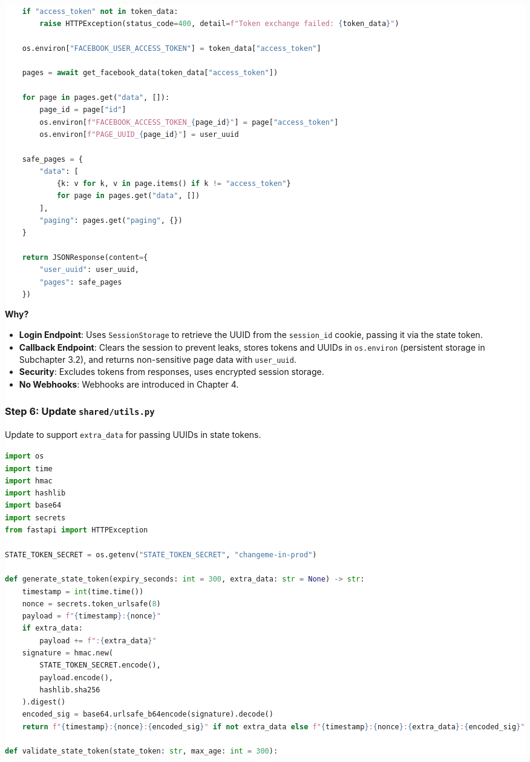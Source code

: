 ```python
    if "access_token" not in token_data:
        raise HTTPException(status_code=400, detail=f"Token exchange failed: {token_data}")

    os.environ["FACEBOOK_USER_ACCESS_TOKEN"] = token_data["access_token"]

    pages = await get_facebook_data(token_data["access_token"])

    for page in pages.get("data", []):
        page_id = page["id"]
        os.environ[f"FACEBOOK_ACCESS_TOKEN_{page_id}"] = page["access_token"]
        os.environ[f"PAGE_UUID_{page_id}"] = user_uuid

    safe_pages = {
        "data": [
            {k: v for k, v in page.items() if k != "access_token"}
            for page in pages.get("data", [])
        ],
        "paging": pages.get("paging", {})
    }

    return JSONResponse(content={
        "user_uuid": user_uuid,
        "pages": safe_pages
    })
```

**Why?**
- **Login Endpoint**: Uses `SessionStorage` to retrieve the UUID from the `session_id` cookie, passing it via the state token.
- **Callback Endpoint**: Clears the session to prevent leaks, stores tokens and UUIDs in `os.environ` (persistent storage in Subchapter 3.2), and returns non-sensitive page data with `user_uuid`.
- **Security**: Excludes tokens from responses, uses encrypted session storage.
- **No Webhooks**: Webhooks are introduced in Chapter 4.

### Step 6: Update `shared/utils.py`
Update to support `extra_data` for passing UUIDs in state tokens.

```python
import os
import time
import hmac
import hashlib
import base64
import secrets
from fastapi import HTTPException

STATE_TOKEN_SECRET = os.getenv("STATE_TOKEN_SECRET", "changeme-in-prod")

def generate_state_token(expiry_seconds: int = 300, extra_data: str = None) -> str:
    timestamp = int(time.time())
    nonce = secrets.token_urlsafe(8)
    payload = f"{timestamp}:{nonce}"
    if extra_data:
        payload += f":{extra_data}"
    signature = hmac.new(
        STATE_TOKEN_SECRET.encode(),
        payload.encode(),
        hashlib.sha256
    ).digest()
    encoded_sig = base64.urlsafe_b64encode(signature).decode()
    return f"{timestamp}:{nonce}:{encoded_sig}" if not extra_data else f"{timestamp}:{nonce}:{extra_data}:{encoded_sig}"

def validate_state_token(state_token: str, max_age: int = 300):
```